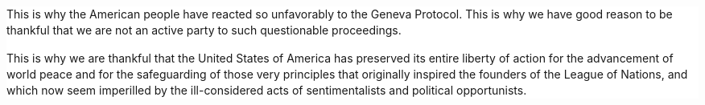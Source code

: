 This is why the American people have reacted so unfavorably to the Geneva Protocol. This is why we have good reason to be thankful that we are not an active party to such questionable proceedings. 

This is why we are thankful that the United States of America has preserved its entire liberty of action for the advancement of world peace and for the safeguarding of those very principles that originally inspired the founders of the League of Nations, and which now seem imperilled by the ill-considered acts of sentimentalists and political opportunists. 
